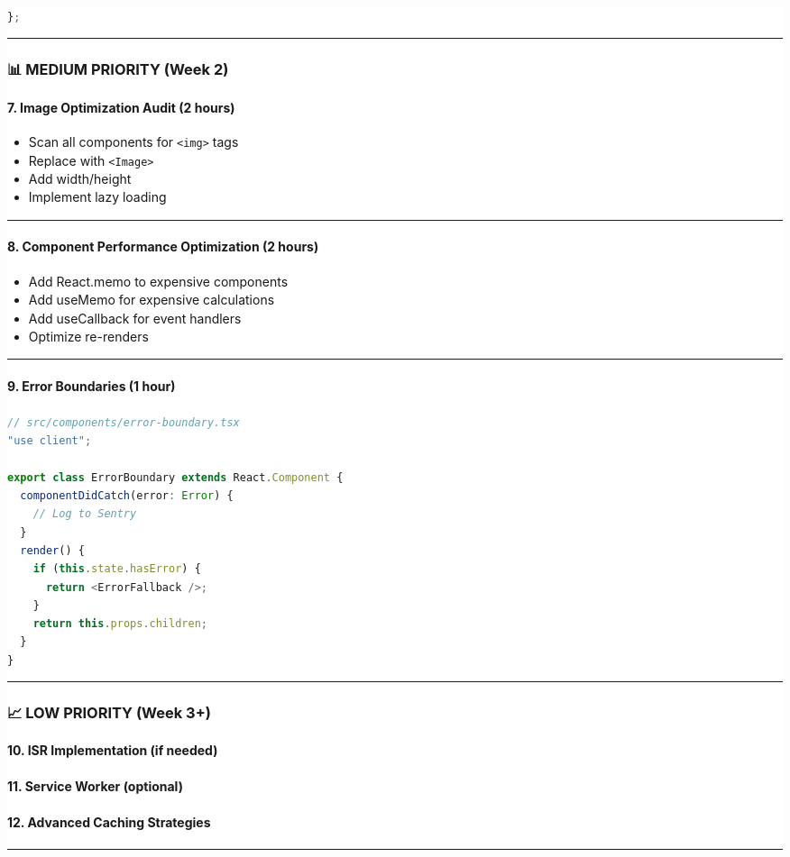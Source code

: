 ```javascript
};
```

---

### **📊 MEDIUM PRIORITY (Week 2)**

#### **7. Image Optimization Audit** (2 hours)

- Scan all components for `<img>` tags
- Replace with `<Image>`
- Add width/height
- Implement lazy loading

---

#### **8. Component Performance Optimization** (2 hours)

- Add React.memo to expensive components
- Add useMemo for expensive calculations
- Add useCallback for event handlers
- Optimize re-renders

---

#### **9. Error Boundaries** (1 hour)

```typescript
// src/components/error-boundary.tsx
"use client";

export class ErrorBoundary extends React.Component {
  componentDidCatch(error: Error) {
    // Log to Sentry
  }
  render() {
    if (this.state.hasError) {
      return <ErrorFallback />;
    }
    return this.props.children;
  }
}
```

---

### **📈 LOW PRIORITY (Week 3+)**

#### **10. ISR Implementation** (if needed)

#### **11. Service Worker** (optional)

#### **12. Advanced Caching Strategies**

---